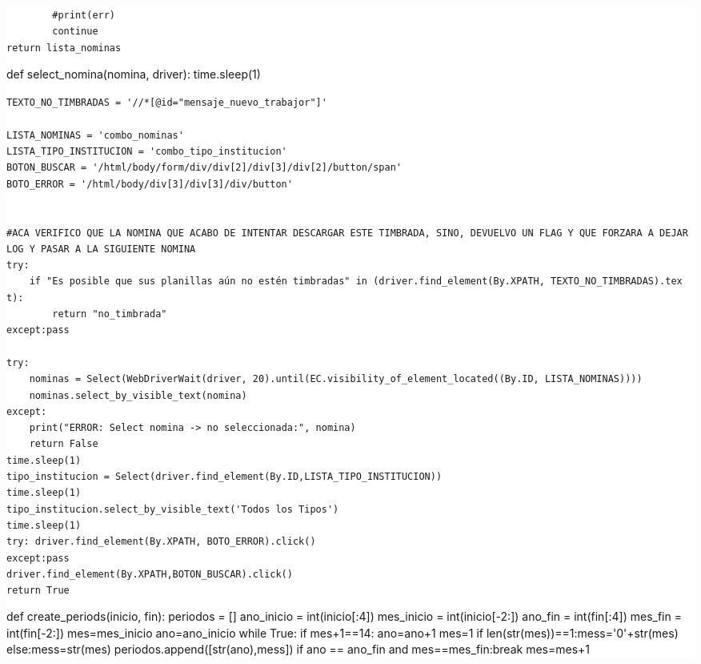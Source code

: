             #print(err)
            continue
    return lista_nominas

def select_nomina(nomina, driver):
    time.sleep(1)
        
    TEXTO_NO_TIMBRADAS = '//*[@id="mensaje_nuevo_trabajor"]'

    LISTA_NOMINAS = 'combo_nominas'
    LISTA_TIPO_INSTITUCION = 'combo_tipo_institucion'
    BOTON_BUSCAR = '/html/body/form/div/div[2]/div[3]/div[2]/button/span'
    BOTO_ERROR = '/html/body/div[3]/div[3]/div/button'
    
    
    #ACA VERIFICO QUE LA NOMINA QUE ACABO DE INTENTAR DESCARGAR ESTE TIMBRADA, SINO, DEVUELVO UN FLAG Y QUE FORZARA A DEJAR LOG Y PASAR A LA SIGUIENTE NOMINA
    try:
        if "Es posible que sus planillas aún no estén timbradas" in (driver.find_element(By.XPATH, TEXTO_NO_TIMBRADAS).text):
            return "no_timbrada"
    except:pass
    
    try:
        nominas = Select(WebDriverWait(driver, 20).until(EC.visibility_of_element_located((By.ID, LISTA_NOMINAS))))
        nominas.select_by_visible_text(nomina)
    except:
        print("ERROR: Select nomina -> no seleccionada:", nomina)
        return False
    time.sleep(1)
    tipo_institucion = Select(driver.find_element(By.ID,LISTA_TIPO_INSTITUCION))
    time.sleep(1)
    tipo_institucion.select_by_visible_text('Todos los Tipos')
    time.sleep(1)
    try: driver.find_element(By.XPATH, BOTO_ERROR).click()
    except:pass
    driver.find_element(By.XPATH,BOTON_BUSCAR).click()
    return True

def create_periods(inicio, fin):
    periodos =  []
    ano_inicio = int(inicio[:4])
    mes_inicio = int(inicio[-2:])
    ano_fin = int(fin[:4])
    mes_fin = int(fin[-2:])
    mes=mes_inicio
    ano=ano_inicio
    while True:
        if mes+1==14:
            ano=ano+1
            mes=1
        if len(str(mes))==1:mess='0'+str(mes)
        else:mess=str(mes)
        periodos.append([str(ano),mess])
        if ano == ano_fin and mes==mes_fin:break
        mes=mes+1

